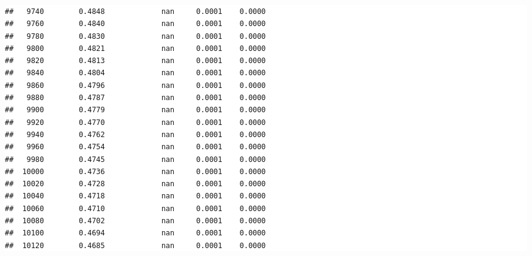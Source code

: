     ##   9740        0.4848             nan     0.0001    0.0000
    ##   9760        0.4840             nan     0.0001    0.0000
    ##   9780        0.4830             nan     0.0001    0.0000
    ##   9800        0.4821             nan     0.0001    0.0000
    ##   9820        0.4813             nan     0.0001    0.0000
    ##   9840        0.4804             nan     0.0001    0.0000
    ##   9860        0.4796             nan     0.0001    0.0000
    ##   9880        0.4787             nan     0.0001    0.0000
    ##   9900        0.4779             nan     0.0001    0.0000
    ##   9920        0.4770             nan     0.0001    0.0000
    ##   9940        0.4762             nan     0.0001    0.0000
    ##   9960        0.4754             nan     0.0001    0.0000
    ##   9980        0.4745             nan     0.0001    0.0000
    ##  10000        0.4736             nan     0.0001    0.0000
    ##  10020        0.4728             nan     0.0001    0.0000
    ##  10040        0.4718             nan     0.0001    0.0000
    ##  10060        0.4710             nan     0.0001    0.0000
    ##  10080        0.4702             nan     0.0001    0.0000
    ##  10100        0.4694             nan     0.0001    0.0000
    ##  10120        0.4685             nan     0.0001    0.0000